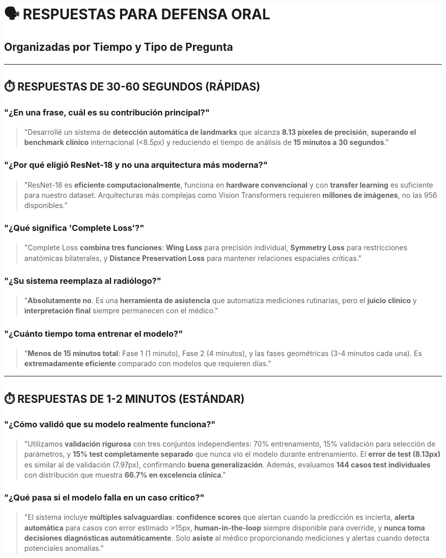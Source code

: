 # 🗣️ RESPUESTAS PARA DEFENSA ORAL
## Organizadas por Tiempo y Tipo de Pregunta

---

## ⏱️ RESPUESTAS DE 30-60 SEGUNDOS (RÁPIDAS)

### **"¿En una frase, cuál es su contribución principal?"**
> "Desarrollé un sistema de **detección automática de landmarks** que alcanza **8.13 píxeles de precisión**, **superando el benchmark clínico** internacional (<8.5px) y reduciendo el tiempo de análisis de **15 minutos a 30 segundos**."

### **"¿Por qué eligió ResNet-18 y no una arquitectura más moderna?"**
> "ResNet-18 es **eficiente computacionalmente**, funciona en **hardware convencional** y con **transfer learning** es suficiente para nuestro dataset. Arquitecturas más complejas como Vision Transformers requieren **millones de imágenes**, no las 956 disponibles."

### **"¿Qué significa 'Complete Loss'?"**
> "Complete Loss **combina tres funciones**: **Wing Loss** para precisión individual, **Symmetry Loss** para restricciones anatómicas bilaterales, y **Distance Preservation Loss** para mantener relaciones espaciales críticas."

### **"¿Su sistema reemplaza al radiólogo?"**
> "**Absolutamente no**. Es una **herramienta de asistencia** que automatiza mediciones rutinarias, pero el **juicio clínico** y **interpretación final** siempre permanecen con el médico."

### **"¿Cuánto tiempo toma entrenar el modelo?"**
> "**Menos de 15 minutos total**: Fase 1 (1 minuto), Fase 2 (4 minutos), y las fases geométricas (3-4 minutos cada una). Es **extremadamente eficiente** comparado con modelos que requieren días."

---

## ⏱️ RESPUESTAS DE 1-2 MINUTOS (ESTÁNDAR)

### **"¿Cómo validó que su modelo realmente funciona?"**
> "Utilizamos **validación rigurosa** con tres conjuntos independientes: 70% entrenamiento, 15% validación para selección de parámetros, y **15% test completamente separado** que nunca vio el modelo durante entrenamiento. El **error de test (8.13px)** es similar al de validación (7.97px), confirmando **buena generalización**. Además, evaluamos **144 casos test individuales** con distribución que muestra **66.7% en excelencia clínica**."

### **"¿Qué pasa si el modelo falla en un caso crítico?"**
> "El sistema incluye **múltiples salvaguardias**: **confidence scores** que alertan cuando la predicción es incierta, **alerta automática** para casos con error estimado >15px, **human-in-the-loop** siempre disponible para override, y **nunca toma decisiones diagnósticas automáticamente**. Solo **asiste** al médico proporcionando mediciones y alertas cuando detecta potenciales anomalías."
